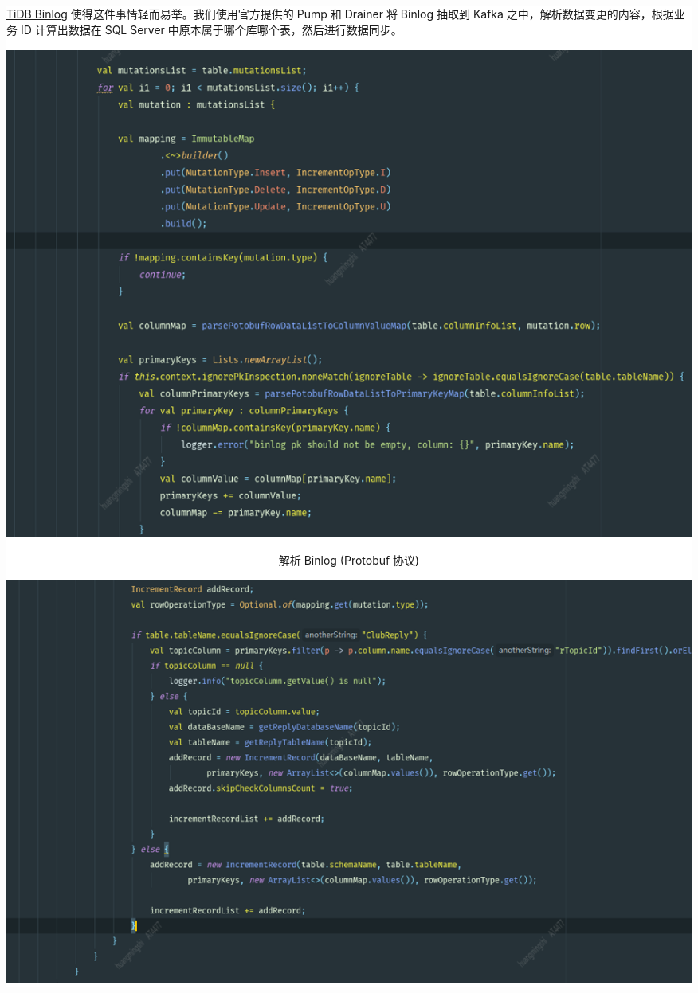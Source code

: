 [TiDB Binlog](https://pingcap.com/blog-cn/tidb-ecosystem-tools-1/) 使得这件事情轻而易举。我们使用官方提供的 Pump 和 Drainer 将 Binlog 抽取到 Kafka 之中，解析数据变更的内容，根据业务 ID 计算出数据在 SQL Server 中原本属于哪个库哪个表，然后进行数据同步。

![9-解析-Binlog-Protobuf-协议](media/user-case-qichezhijia/9-解析-Binlog-Protobuf-协议.png)

<center>解析 Binlog (Protobuf 协议)</center>

![10-通过业务-ID-决定数据写到哪个库表](media/user-case-qichezhijia/10-通过业务-ID-决定数据写到哪个库表.png)
